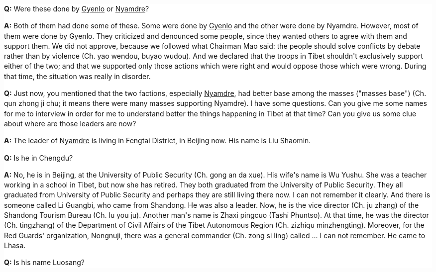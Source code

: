**Q:**  Were these done by <a href="#" data-tooltip="[tib. གྱན་ལོག]** One of the two major revolutionary organizations extant during the Cultural Revolution in Tibet. It is sometimes translated in English as the &quot;Rebels.&quot; It was the less &quot;establishment&quot; and more leftist oriented group.">Gyenlo</a> or <a href="#" data-tooltip="[tib. མཉམ་སྦྲེལ; ch. 大联指]** One of the two major revolutionary organizations during the Cultural Revolution in Tibet. It is sometimes translated in English as the &quot;Alliance&quot; or the &quot;Great Alliance.&quot;">Nyamdre</a>?   

**A:**  Both of them had done some of these. Some were done by <a href="#" data-tooltip="[tib. གྱན་ལོག]** One of the two major revolutionary organizations extant during the Cultural Revolution in Tibet. It is sometimes translated in English as the &quot;Rebels.&quot; It was the less &quot;establishment&quot; and more leftist oriented group.">Gyenlo</a> and the other were done by Nyamdre. However, most of them were done by Gyenlo. They criticized and denounced some people, since they wanted others to agree with them and support them. We did not approve, because we followed what Chairman Mao said: the people should solve conflicts by debate rather than by violence (Ch. yao wendou, buyao wudou). And we declared that the troops in Tibet shouldn't exclusively support either of the two; and that we supported only those actions which were right and would oppose those which were wrong. During that time, the situation was really in disorder.   

**Q:**  Just now, you mentioned that the two factions, especially <a href="#" data-tooltip="[tib. མཉམ་སྦྲེལ; ch. 大联指]** One of the two major revolutionary organizations during the Cultural Revolution in Tibet. It is sometimes translated in English as the &quot;Alliance&quot; or the &quot;Great Alliance.&quot;">Nyamdre</a>, had better base among the masses ("masses base") (Ch. qun zhong ji chu; it means there were many masses supporting Nyamdre). I have some questions. Can you give me some names for me to interview in order for me to understand better the things happening in Tibet at that time? Can you give us some clue about where are those leaders are now?   

**A:**  The leader of <a href="#" data-tooltip="[tib. མཉམ་སྦྲེལ; ch. 大联指]** One of the two major revolutionary organizations during the Cultural Revolution in Tibet. It is sometimes translated in English as the &quot;Alliance&quot; or the &quot;Great Alliance.&quot;">Nyamdre</a> is living in Fengtai District, in Beijing now. His name is Liu Shaomin.   

**Q:**  Is he in Chengdu?   

**A:**  No, he is in Beijing, at the University of Public Security (Ch. gong an da xue). His wife's name is Wu Yushu. She was a teacher working in a school in Tibet, but now she has retired. They both graduated from the University of Public Security. They all graduated from University of Public Security and perhaps they are still living there now. I can not remember it clearly. And there is someone called Li Guangbi, who came from Shandong. He was also a leader. Now, he is the vice director (Ch. ju zhang) of the Shandong Tourism Bureau (Ch. lu you ju). Another man's name is Zhaxi pingcuo (Tashi Phuntso). At that time, he was the director (Ch. tingzhang) of the Department of Civil Affairs of the Tibet Autonomous Region (Ch. zizhiqu minzhengting). Moreover, for the Red Guards' organization, Nongnuji, there was a general commander (Ch. zong si ling) called ... I can not remember. He came to Lhasa.   

**Q:**  Is his name Luosang?   
